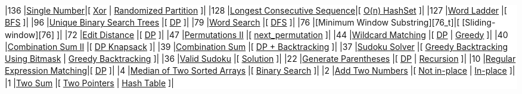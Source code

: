 |136 |[Single Number](https://leetcode.com/problems/single-number/)|\[ [Xor](https://github.com/lydxlx1/LeetCode/blob/master/src/_136.java) \| [Randomized Partition](https://github.com/lydxlx1/LeetCode/blob/master/src/_136_1.java) \]|
|128 |[Longest Consecutive Sequence](https://leetcode.com/problems/longest-consecutive-sequence/)|\[ [O(n) HashSet](https://github.com/lydxlx1/LeetCode/blob/master/src/_128.java) \]|
|127 |[Word Ladder][127_t]               |\[ [BFS](https://github.com/lydxlx1/LeetCode/blob/master/src/_127.java) \]|
|96  |[Unique Binary Search Trees][96_t]               |\[ [DP](https://github.com/lydxlx1/LeetCode/blob/master/src/_96.java) \]|
|79  |[Word Search][79_t]                |\[ [DFS][79] \]|
|76  |[Minimum Window Substring][76_t]|\[ [Sliding-window][76] \]|
|72  |[Edit Distance][72_t]              |\[ [DP][72] \]|
|47  |[Permutations II][47_t]            |\[ [next_permutation][47] \]|
|44  |[Wildcard Matching][44_t]          |\[ [DP][44] \| [Greedy][44_1] \]|
|40  |[Combination Sum II][40_t]         |\[ [DP Knapsack][40] \]|
|39  |[Combination Sum][39_t]            |\[ [DP + Backtracking][39] \]|
|37  |[Sudoku Solver][37_t]              |\[ [Greedy Backtracking Using Bitmask][37] \| [Greedy Backtracking][37_1] \]|
|36  |[Valid Sudoku][36_t]               |\[ [Solution][36] \]|
|22  |[Generate Parentheses][22_t]       |\[ [DP][22] \| [Recursion][22_1] \]|
|10  |[Regular Expression Matching][10_t]|\[ [DP][10] \]|
|4   |[Median of Two Sorted Arrays][4_t] |\[ [Binary Search][4] \]|
|2   |[Add Two Numbers][2_t]             |\[ [Not in-place][2] \| [In-place][2_1] \]|
|1   |[Two Sum][1_t]                     |\[ [Two Pointers][1] \| [Hash Table][1_1] \]|




[1_t]:    https://leetcode.com/problems/two-sum/
[2_t]:    https://leetcode.com/problems/add-two-numbers/
[4_t]:    https://leetcode.com/problems/median-of-two-sorted-arrays/
[10_t]:   https://leetcode.com/problems/regular-expression-matching/
[22_t]:   https://leetcode.com/problems/generate-parentheses/
[36_t]:   https://leetcode.com/problems/valid-sudoku/
[39_t]:   https://leetcode.com/problems/combination-sum/
[40_t]:   https://leetcode.com/problems/combination-sum-ii/
[37_t]:   https://leetcode.com/problems/sudoku-solver/
[44_t]:   https://leetcode.com/problems/wildcard-matching/
[47_t]:   https://leetcode.com/problems/permutations-ii
[72_t]:   https://leetcode.com/problems/edit-distance/
[79_t]:   https://leetcode.com/problems/word-search/
[96_t]:   https://leetcode.com/problems/unique-binary-search-trees/
[127_t]:  https://leetcode.com/problems/word-ladder/
[158_t]:  https://leetcode.com/problems/read-n-characters-given-read4-ii-call-multiple-times/
[159_t]:  https://leetcode.com/problems/longest-substring-with-at-most-two-distinct-characters/
[170_t]:  https://leetcode.com/problems/two-sum-iii-data-structure-design/
[186_t]:  https://leetcode.com/problems/reverse-words-in-a-string-ii/
[246_t]:  https://leetcode.com/problems/strobogrammatic-number/
[250_t]:  https://leetcode.com/problems/count-univalue-subtrees/
[251_t]:  https://leetcode.com/problems/flattern-2d-vector/
[252_t]:  https://leetcode.com/problems/meeting-rooms/
[256_t]:  https://leetcode.com/problems/paint-house/
[259_t]:  https://leetcode.com/problems/3sum-smaller/
[265_t]:  https://leetcode.com/problems/paint-house-ii/
[266_t]:  https://leetcode.com/problems/palindrome-permutation/
[270_t]:  https://leetcode.com/problems/closest-binary-search-tree-value/
[272_t]:  https://leetcode.com/problems/closest-binary-search-tree-value-ii/
[277_t]:  https://leetcode.com/problems/find-the-celebrity/
[286_t]:  https://leetcode.com/problems/walls-and-gates/
[288_t]:  https://leetcode.com/problems/unique-word-abbreviation/
[291_t]:  https://leetcode.com/problems/word-pattern-ii/
[293_t]:  https://leetcode.com/problems/flip-game/
[294_t]:  https://leetcode.com/problems/flip-game-ii/
[302_t]:  https://leetcode.com/problems/smallest-rectangle-enclosing-black-pixels/
[305_t]:  https://leetcode.com/problems/number-of-islands-ii/
[320_t]:  https://leetcode.com/problems/generalized-abbreviation/
[323_t]:  https://leetcode.com/problems/number-of-connected-components-in-an-undirected-graph/
[325_t]:  https://leetcode.com/problems/maximum-size-subarray-sum-equals-k/
[333_t]:  https://leetcode.com/problems/largest-bst-subtree/
[339_t]:  https://leetcode.com/problems/nested-list-weight-sum/
[340_t]:  https://leetcode.com/problems/longest-substring-with-at-most-k-distinct-characters/
[346_t]:  https://leetcode.com/problems/moving-average-from-data-stream/
[358_t]:  https://leetcode.com/problems/rearrange-string-k-distance-apart/
[359_t]:  https://leetcode.com/problems/logger-rate-limiter/
[362_t]:  https://leetcode.com/problems/design-hit-counter/
[366_t]:  https://leetcode.com/problems/find-leaves-of-binary-tree/
[396_t]:  https://leetcode.com/problems/rotate-function/
[397_t]:  https://leetcode.com/problems/integer-replacement/
[398_t]:  https://leetcode.com/problems/random-pick-index/
[399_t]:  https://leetcode.com/problems/evaluate-division/
[400_t]:  https://leetcode.com/problems/nth-digit/
[401_t]:  https://leetcode.com/problems/binary-watch/
[402_t]:  https://leetcode.com/problems/remove-k-digits/
[403_t]:  https://leetcode.com/problems/frog-jump/
[404_t]:  https://leetcode.com/problems/sum-of-left-leaves/
[405_t]:  https://leetcode.com/problems/convert-a-number-to-hexadecimal/
[406_t]:  https://leetcode.com/problems/queue-reconstruction-by-height/
[407_t]:  https://leetcode.com/problems/trapping-rain-water-ii/
[408_t]:  https://leetcode.com/problems/valid-word-abbreviation/
[409_t]:  https://leetcode.com/problems/longest-palindrome/
[410_t]:  https://leetcode.com/problems/split-array-largest-sum/
[411_t]:  https://leetcode.com/problems/minimum-unique-word-abbreviation/
[412_t]:  https://leetcode.com/problems/fizz-buzz/
[413_t]:  https://leetcode.com/problems/arithmetic-slices/
[414_t]:  https://leetcode.com/problems/third-maximum-number/

[415_t]:  https://leetcode.com/problems/add-strings/
[416_t]:  https://leetcode.com/problems/partition-equal-subset-sum/
[417_t]:  https://leetcode.com/problems/pacific-atlantic-water-flow/
[418_t]:  https://leetcode.com/problems/sentence-screen-fitting/
[421_t]:  https://leetcode.com/problems/maximum-xor-of-two-numbers-in-an-array/
[422_t]:  https://leetcode.com/problems/valid-word-square/
[423_t]:  https://leetcode.com/problems/reconstruct-original-digits-from-english/
[424_t]:  https://leetcode.com/problems/longest-repeating-character-replacement/
[425_t]:  https://leetcode.com/problems/word-squares/
[432_t]:  https://leetcode.com/problems/all-oone-data-structure/
[433_t]:  https://leetcode.com/problems/minimum-genetic-mutation/
[437_t]:  https://leetcode.com/problems/path-sum-iii/
[438_t]:  https://leetcode.com/problems/find-all-anagrams-in-a-string/
[439_t]:  https://leetcode.com/problems/ternary-expression-parser/
[440_t]:  https://leetcode.com/problems/k-th-smallest-in-lexicographical-order/
[1]:      https://github.com/lydxlx1/LeetCode/blob/master/src/_1.java
[1_1]:    https://github.com/lydxlx1/LeetCode/blob/master/src/_1_1.java
[2]:      https://github.com/lydxlx1/LeetCode/blob/master/src/_2.java
[2_1]:    https://github.com/lydxlx1/LeetCode/blob/master/src/_2_1.java
[4]:      https://github.com/lydxlx1/LeetCode/blob/master/src/_4.java
[10]:     https://github.com/lydxlx1/LeetCode/blob/master/src/_10.java
[22]:     https://github.com/lydxlx1/LeetCode/blob/master/src/_22.java
[22_1]:   https://github.com/lydxlx1/LeetCode/blob/master/src/_22_1.java
[36]:     https://github.com/lydxlx1/LeetCode/blob/master/src/_36.java
[37]:     https://github.com/lydxlx1/LeetCode/blob/master/src/_37.java
[37_1]:   https://github.com/lydxlx1/LeetCode/blob/master/src/_37_1.java
[39]:     https://github.com/lydxlx1/LeetCode/blob/master/src/_39.java
[40]:     https://github.com/lydxlx1/LeetCode/blob/master/src/_40.java
[44]:     https://github.com/lydxlx1/LeetCode/blob/master/src/_44.java
[44_1]:   https://github.com/lydxlx1/LeetCode/blob/master/src/_44_1.java
[47]:     https://github.com/lydxlx1/LeetCode/blob/master/src/_47.java
[72]:     https://github.com/lydxlx1/LeetCode/blob/master/src/_72.java
[79]:     https://github.com/lydxlx1/LeetCode/blob/master/src/_79.java
[158]:     https://github.com/lydxlx1/LeetCode/blob/master/src/_158.java
[159]:     https://github.com/lydxlx1/LeetCode/blob/master/src/_159.java
[170]:     https://github.com/lydxlx1/LeetCode/blob/master/src/_170.java
[186]:     https://github.com/lydxlx1/LeetCode/blob/master/src/_186.java
[246]:     https://github.com/lydxlx1/LeetCode/blob/master/src/_246.java
[250]:     https://github.com/lydxlx1/LeetCode/blob/master/src/_250.java
[251]:     https://github.com/lydxlx1/LeetCode/blob/master/src/_251.java
[252]:     https://github.com/lydxlx1/LeetCode/blob/master/src/_252.java
[256]:     https://github.com/lydxlx1/LeetCode/blob/master/src/_256.java
[259]:     https://github.com/lydxlx1/LeetCode/blob/master/src/_259.java
[265]:    https://github.com/lydxlx1/LeetCode/blob/master/src/_265.java
[266]:    https://github.com/lydxlx1/LeetCode/blob/master/src/_266.java
[270]:    https://github.com/lydxlx1/LeetCode/blob/master/src/_270.java
[272]:    https://github.com/lydxlx1/LeetCode/blob/master/src/_272.java
[277]:    https://github.com/lydxlx1/LeetCode/blob/master/src/_277.java
[286]:    https://github.com/lydxlx1/LeetCode/blob/master/src/_286.java
[288]:    https://github.com/lydxlx1/LeetCode/blob/master/src/_288.java
[291]:    https://github.com/lydxlx1/LeetCode/blob/master/src/_291.java
[291_1]:    https://github.com/lydxlx1/LeetCode/blob/master/src/_291_1.java
[293]:    https://github.com/lydxlx1/LeetCode/blob/master/src/_293.java
[294]:    https://github.com/lydxlx1/LeetCode/blob/master/src/_294.java
[302]:    https://github.com/lydxlx1/LeetCode/blob/master/src/_302.java
[305]:    https://github.com/lydxlx1/LeetCode/blob/master/src/_305.java
[320]:    https://github.com/lydxlx1/LeetCode/blob/master/src/_320.java
[323]:    https://github.com/lydxlx1/LeetCode/blob/master/src/_323.java
[325]:    https://github.com/lydxlx1/LeetCode/blob/master/src/_325.java
[333]:    https://github.com/lydxlx1/LeetCode/blob/master/src/_333.java
[339]:    https://github.com/lydxlx1/LeetCode/blob/master/src/_339.java
[340]:    https://github.com/lydxlx1/LeetCode/blob/master/src/_340.java
[340_1]:    https://github.com/lydxlx1/LeetCode/blob/master/src/_340_1.java
[340_2]:    https://github.com/lydxlx1/LeetCode/blob/master/src/_340_2.java
[340_3]:    https://github.com/lydxlx1/LeetCode/blob/master/src/_340_3.java
[346]:    https://github.com/lydxlx1/LeetCode/blob/master/src/_346.java
[358]:    https://github.com/lydxlx1/LeetCode/blob/master/src/_358.java
[359]:    https://github.com/lydxlx1/LeetCode/blob/master/src/_359.java
[359_1]:    https://github.com/lydxlx1/LeetCode/blob/master/src/_359_1.java
[362]:    https://github.com/lydxlx1/LeetCode/blob/master/src/_362.java
[366]:    https://github.com/lydxlx1/LeetCode/blob/master/src/_366.java
[396]:    https://github.com/lydxlx1/LeetCode/blob/master/src/_396.java
[397]:    https://github.com/lydxlx1/LeetCode/blob/master/src/_397.java
[398]:    https://github.com/lydxlx1/LeetCode/blob/master/src/_398.java
[398_1]:  https://github.com/lydxlx1/LeetCode/blob/master/src/_398_1.java
[398_2]:  https://github.com/lydxlx1/LeetCode/blob/master/src/_398_2.java
[399]:    https://github.com/lydxlx1/LeetCode/blob/master/src/_399.java
[399_1]:  https://github.com/lydxlx1/LeetCode/blob/master/src/_399_1.java
[400]:    https://github.com/lydxlx1/LeetCode/blob/master/src/_400.java
